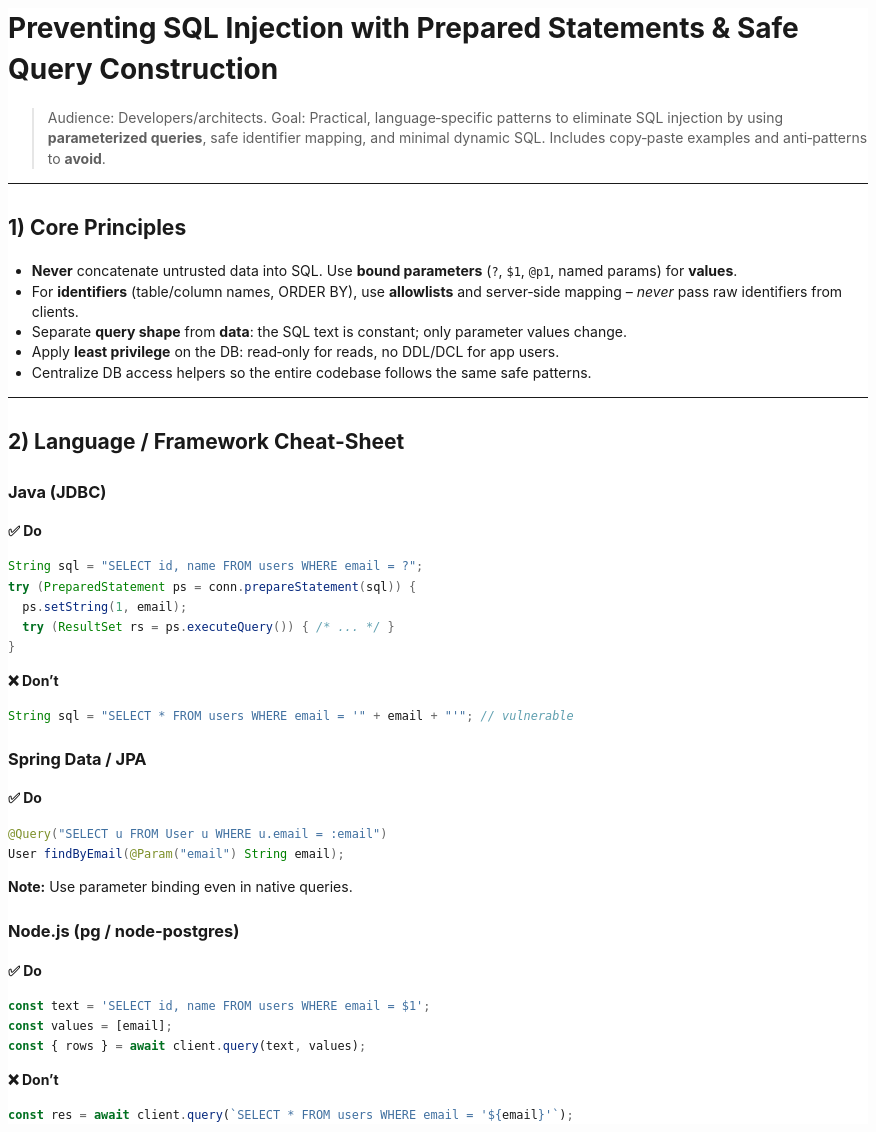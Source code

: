 # Preventing SQL Injection with Prepared Statements & Safe Query Construction

> Audience: Developers/architects. Goal: Practical, language‑specific patterns to eliminate SQL injection by using **parameterized queries**, safe identifier mapping, and minimal dynamic SQL. Includes copy‑paste examples and anti‑patterns to **avoid**.

---

## 1) Core Principles
- **Never** concatenate untrusted data into SQL. Use **bound parameters** (`?`, `$1`, `@p1`, named params) for **values**.
- For **identifiers** (table/column names, ORDER BY), use **allowlists** and server‑side mapping – *never* pass raw identifiers from clients.
- Separate **query shape** from **data**: the SQL text is constant; only parameter values change.
- Apply **least privilege** on the DB: read‑only for reads, no DDL/DCL for app users.
- Centralize DB access helpers so the entire codebase follows the same safe patterns.

---

## 2) Language / Framework Cheat‑Sheet

### Java (JDBC)
**✅ Do**
```java
String sql = "SELECT id, name FROM users WHERE email = ?";
try (PreparedStatement ps = conn.prepareStatement(sql)) {
  ps.setString(1, email);
  try (ResultSet rs = ps.executeQuery()) { /* ... */ }
}
```
**❌ Don’t**
```java
String sql = "SELECT * FROM users WHERE email = '" + email + "'"; // vulnerable
```

### Spring Data / JPA
**✅ Do**
```java
@Query("SELECT u FROM User u WHERE u.email = :email")
User findByEmail(@Param("email") String email);
```
**Note:** Use parameter binding even in native queries.

### Node.js (pg / node‑postgres)
**✅ Do**
```js
const text = 'SELECT id, name FROM users WHERE email = $1';
const values = [email];
const { rows } = await client.query(text, values);
```
**❌ Don’t**
```js
const res = await client.query(`SELECT * FROM users WHERE email = '${email}'`);
```
